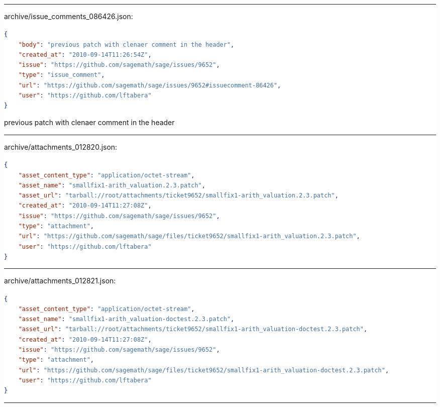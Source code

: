 

---

archive/issue_comments_086426.json:
```json
{
    "body": "previous patch with clenaer comment in the header",
    "created_at": "2010-09-14T11:26:54Z",
    "issue": "https://github.com/sagemath/sage/issues/9652",
    "type": "issue_comment",
    "url": "https://github.com/sagemath/sage/issues/9652#issuecomment-86426",
    "user": "https://github.com/lftabera"
}
```

previous patch with clenaer comment in the header



---

archive/attachments_012820.json:
```json
{
    "asset_content_type": "application/octet-stream",
    "asset_name": "smallfix1-arith_valuation.2.3.patch",
    "asset_url": "tarball://root/attachments/ticket9652/smallfix1-arith_valuation.2.3.patch",
    "created_at": "2010-09-14T11:27:08Z",
    "issue": "https://github.com/sagemath/sage/issues/9652",
    "type": "attachment",
    "url": "https://github.com/sagemath/sage/files/ticket9652/smallfix1-arith_valuation.2.3.patch",
    "user": "https://github.com/lftabera"
}
```



---

archive/attachments_012821.json:
```json
{
    "asset_content_type": "application/octet-stream",
    "asset_name": "smallfix1-arith_valuation-doctest.2.3.patch",
    "asset_url": "tarball://root/attachments/ticket9652/smallfix1-arith_valuation-doctest.2.3.patch",
    "created_at": "2010-09-14T11:27:08Z",
    "issue": "https://github.com/sagemath/sage/issues/9652",
    "type": "attachment",
    "url": "https://github.com/sagemath/sage/files/ticket9652/smallfix1-arith_valuation-doctest.2.3.patch",
    "user": "https://github.com/lftabera"
}
```



---